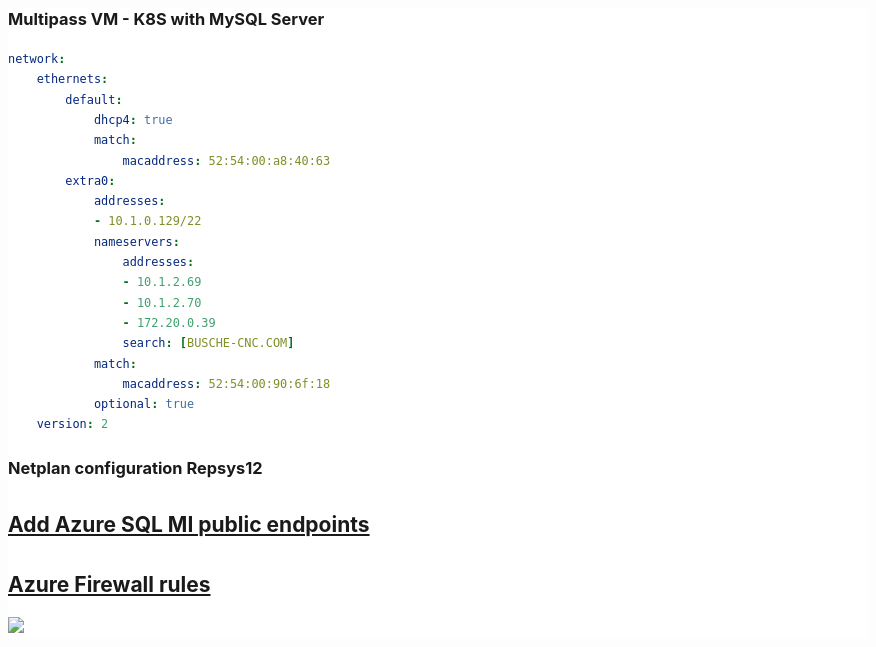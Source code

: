 ### Multipass VM - K8S with MySQL Server

```yaml
network:
    ethernets:
        default:
            dhcp4: true
            match:
                macaddress: 52:54:00:a8:40:63
        extra0:
            addresses:
            - 10.1.0.129/22
            nameservers:
                addresses:
                - 10.1.2.69
                - 10.1.2.70
                - 172.20.0.39
                search: [BUSCHE-CNC.COM]
            match:
                macaddress: 52:54:00:90:6f:18
            optional: true
    version: 2
```

### Netplan configuration Repsys12

## **[Add Azure SQL MI public endpoints](https://learn.microsoft.com/en-us/azure/azure-sql/managed-instance/public-endpoint-configure?view=azuresql&tabs=azure-portal)**

## **[Azure Firewall rules](https://learn.microsoft.com/en-us/azure/azure-sql/database/firewall-configure?view=azuresql#connections-from-the-internet)**

![](https://learn.microsoft.com/en-us/azure/azure-sql/database/media/firewall-configure/sqldb-firewall-1.png?view=azuresql)
